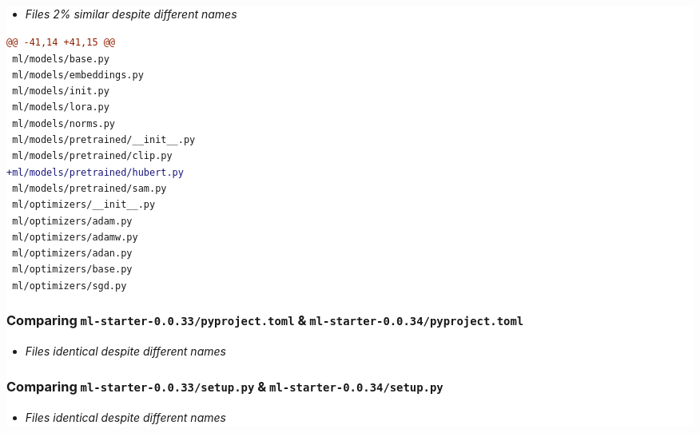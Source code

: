  * *Files 2% similar despite different names*

```diff
@@ -41,14 +41,15 @@
 ml/models/base.py
 ml/models/embeddings.py
 ml/models/init.py
 ml/models/lora.py
 ml/models/norms.py
 ml/models/pretrained/__init__.py
 ml/models/pretrained/clip.py
+ml/models/pretrained/hubert.py
 ml/models/pretrained/sam.py
 ml/optimizers/__init__.py
 ml/optimizers/adam.py
 ml/optimizers/adamw.py
 ml/optimizers/adan.py
 ml/optimizers/base.py
 ml/optimizers/sgd.py
```

### Comparing `ml-starter-0.0.33/pyproject.toml` & `ml-starter-0.0.34/pyproject.toml`

 * *Files identical despite different names*

### Comparing `ml-starter-0.0.33/setup.py` & `ml-starter-0.0.34/setup.py`

 * *Files identical despite different names*

